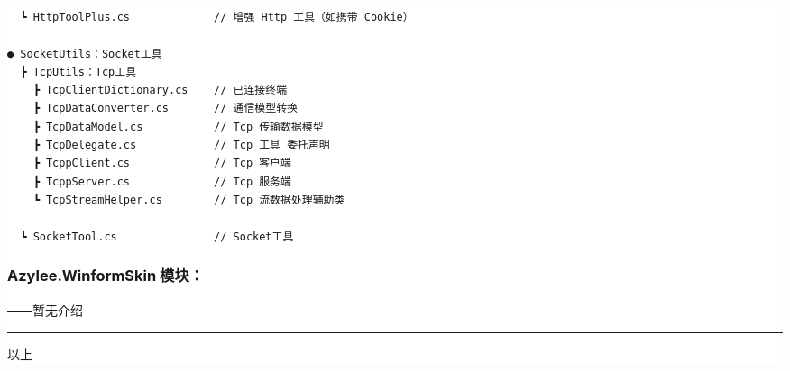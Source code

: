 ```
  ┗ HttpToolPlus.cs             // 增强 Http 工具（如携带 Cookie）
  
● SocketUtils：Socket工具
  ┣ TcpUtils：Tcp工具
    ┣ TcpClientDictionary.cs    // 已连接终端
    ┣ TcpDataConverter.cs       // 通信模型转换
    ┣ TcpDataModel.cs           // Tcp 传输数据模型
    ┣ TcpDelegate.cs            // Tcp 工具 委托声明
    ┣ TcppClient.cs             // Tcp 客户端
    ┣ TcppServer.cs             // Tcp 服务端
    ┗ TcpStreamHelper.cs        // Tcp 流数据处理辅助类
    
  ┗ SocketTool.cs               // Socket工具
```

### Azylee.WinformSkin 模块：
——暂无介绍

---

以上